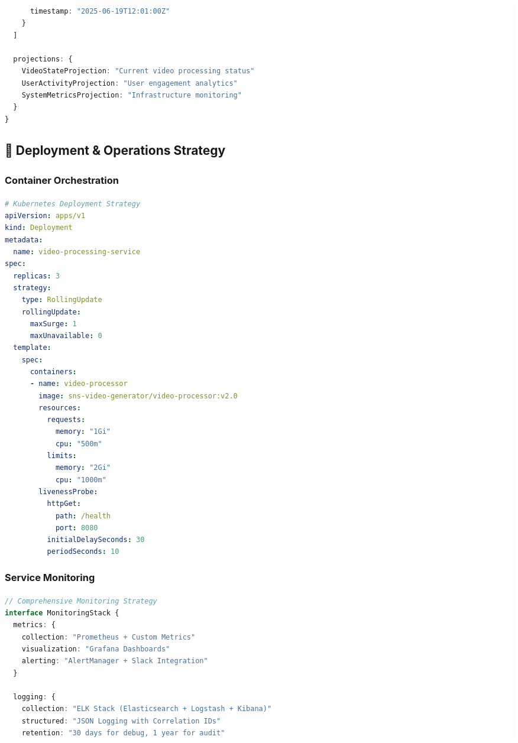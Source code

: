 ```typescript
      timestamp: "2025-06-19T12:01:00Z"
    }
  ]
  
  projections: {
    VideoStateProjection: "Current video processing status"
    UserActivityProjection: "User engagement analytics"
    SystemMetricsProjection: "Infrastructure monitoring"
  }
}
```

## 🚀 Deployment & Operations Strategy

### Container Orchestration
```yaml
# Kubernetes Deployment Strategy
apiVersion: apps/v1
kind: Deployment
metadata:
  name: video-processing-service
spec:
  replicas: 3
  strategy:
    type: RollingUpdate
    rollingUpdate:
      maxSurge: 1
      maxUnavailable: 0
  template:
    spec:
      containers:
      - name: video-processor
        image: sns-video-generator/video-processor:v2.0
        resources:
          requests:
            memory: "1Gi"
            cpu: "500m"
          limits:
            memory: "2Gi"
            cpu: "1000m"
        livenessProbe:
          httpGet:
            path: /health
            port: 8080
          initialDelaySeconds: 30
          periodSeconds: 10
```

### Service Monitoring
```typescript
// Comprehensive Monitoring Strategy
interface MonitoringStack {
  metrics: {
    collection: "Prometheus + Custom Metrics"
    visualization: "Grafana Dashboards"
    alerting: "AlertManager + Slack Integration"
  }
  
  logging: {
    collection: "ELK Stack (Elasticsearch + Logstash + Kibana)"
    structured: "JSON Logging with Correlation IDs"
    retention: "30 days for debug, 1 year for audit"
```